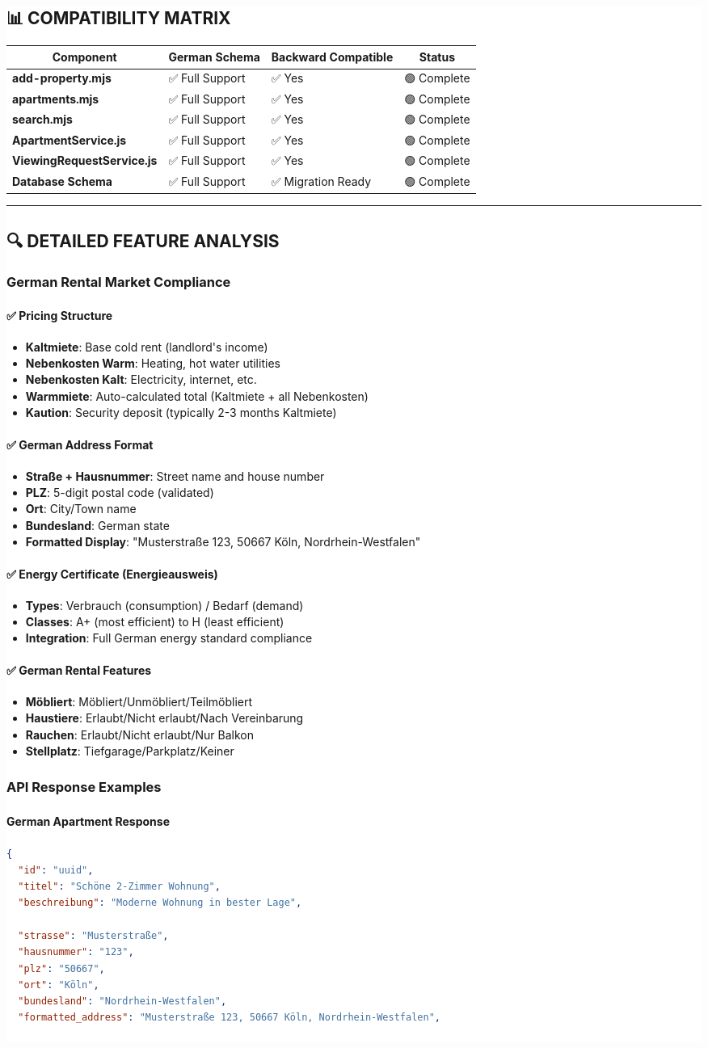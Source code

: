 
## 📊 COMPATIBILITY MATRIX

| Component | German Schema | Backward Compatible | Status |
|-----------|---------------|-------------------|---------|
| **add-property.mjs** | ✅ Full Support | ✅ Yes | 🟢 Complete |
| **apartments.mjs** | ✅ Full Support | ✅ Yes | 🟢 Complete |
| **search.mjs** | ✅ Full Support | ✅ Yes | 🟢 Complete |
| **ApartmentService.js** | ✅ Full Support | ✅ Yes | 🟢 Complete |
| **ViewingRequestService.js** | ✅ Full Support | ✅ Yes | 🟢 Complete |
| **Database Schema** | ✅ Full Support | ✅ Migration Ready | 🟢 Complete |

---

## 🔍 DETAILED FEATURE ANALYSIS

### **German Rental Market Compliance**

#### ✅ Pricing Structure
- **Kaltmiete**: Base cold rent (landlord's income)
- **Nebenkosten Warm**: Heating, hot water utilities  
- **Nebenkosten Kalt**: Electricity, internet, etc.
- **Warmmiete**: Auto-calculated total (Kaltmiete + all Nebenkosten)
- **Kaution**: Security deposit (typically 2-3 months Kaltmiete)

#### ✅ German Address Format
- **Straße + Hausnummer**: Street name and house number
- **PLZ**: 5-digit postal code (validated)
- **Ort**: City/Town name
- **Bundesland**: German state
- **Formatted Display**: "Musterstraße 123, 50667 Köln, Nordrhein-Westfalen"

#### ✅ Energy Certificate (Energieausweis)
- **Types**: Verbrauch (consumption) / Bedarf (demand)
- **Classes**: A+ (most efficient) to H (least efficient)
- **Integration**: Full German energy standard compliance

#### ✅ German Rental Features
- **Möbliert**: Möbliert/Unmöbliert/Teilmöbliert
- **Haustiere**: Erlaubt/Nicht erlaubt/Nach Vereinbarung
- **Rauchen**: Erlaubt/Nicht erlaubt/Nur Balkon
- **Stellplatz**: Tiefgarage/Parkplatz/Keiner

### **API Response Examples**

#### German Apartment Response
```json
{
  "id": "uuid",
  "titel": "Schöne 2-Zimmer Wohnung",
  "beschreibung": "Moderne Wohnung in bester Lage",
  
  "strasse": "Musterstraße",
  "hausnummer": "123", 
  "plz": "50667",
  "ort": "Köln",
  "bundesland": "Nordrhein-Westfalen",
  "formatted_address": "Musterstraße 123, 50667 Köln, Nordrhein-Westfalen",
  
```